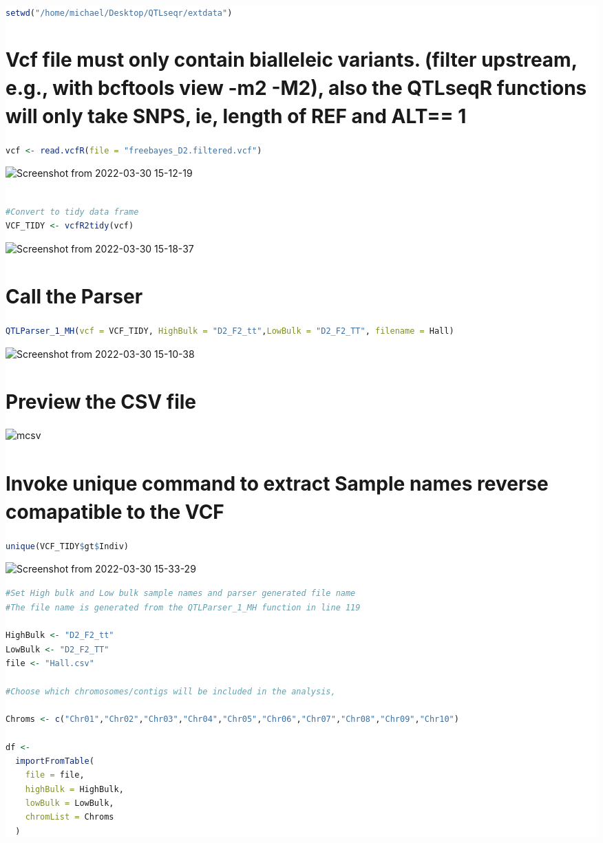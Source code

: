 ``` r 
setwd("/home/michael/Desktop/QTLseqr/extdata")
```
# Vcf file must only contain bialleleic variants. (filter upstream, e.g., with bcftools view -m2 -M2), also the QTLseqR functions will only take SNPS, ie, length of REF and ALT== 1
```r
vcf <- read.vcfR(file = "freebayes_D2.filtered.vcf")
```


![Screenshot from 2022-03-30 15-12-19](https://user-images.githubusercontent.com/93121277/160842876-d35bcbdf-c487-42ad-ac92-01f98f436eea.png)

```r

#Convert to tidy data frame
VCF_TIDY <- vcfR2tidy(vcf)
```

![Screenshot from 2022-03-30 15-18-37](https://user-images.githubusercontent.com/93121277/160843944-e37e77e9-acb4-401f-95eb-f75f894e953f.png)

# Call the Parser
```r
QTLParser_1_MH(vcf = VCF_TIDY, HighBulk = "D2_F2_tt",LowBulk = "D2_F2_TT", filename = Hall)
```
![Screenshot from 2022-03-30 15-10-38](https://user-images.githubusercontent.com/93121277/160842389-5d1d3915-c652-4fa4-a0a4-2829d04ad9a0.png)


# Preview the CSV file
![mcsv](https://user-images.githubusercontent.com/93121277/158783968-db377510-7852-4359-a48f-afb34b8efb5a.png)

# Invoke unique command to extract Sample names reverse comapatible to the VCF

```r
unique(VCF_TIDY$gt$Indiv)
```
![Screenshot from 2022-03-30 15-33-29](https://user-images.githubusercontent.com/93121277/160846874-b44284ed-9eb5-44a7-9ef0-65a5819e182e.png)



```r
#Set High bulk and Low bulk sample names and parser generated file name
#The file name is generated from the QTLParser_1_MH function in line 119

HighBulk <- "D2_F2_tt"
LowBulk <- "D2_F2_TT"
file <- "Hall.csv"

#Choose which chromosomes/contigs will be included in the analysis,

Chroms <- c("Chr01","Chr02","Chr03","Chr04","Chr05","Chr06","Chr07","Chr08","Chr09","Chr10")

df <-
  importFromTable(
    file = file,
    highBulk = HighBulk,
    lowBulk = LowBulk,
    chromList = Chroms
  ) 

```